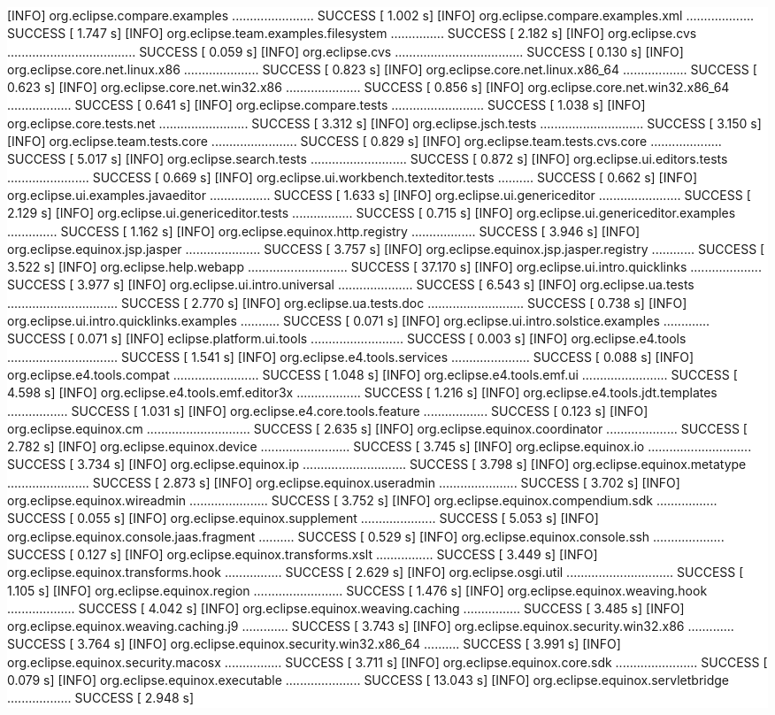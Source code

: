 [INFO] org.eclipse.compare.examples ....................... SUCCESS [  1.002 s]
[INFO] org.eclipse.compare.examples.xml ................... SUCCESS [  1.747 s]
[INFO] org.eclipse.team.examples.filesystem ............... SUCCESS [  2.182 s]
[INFO] org.eclipse.cvs .................................... SUCCESS [  0.059 s]
[INFO] org.eclipse.cvs .................................... SUCCESS [  0.130 s]
[INFO] org.eclipse.core.net.linux.x86 ..................... SUCCESS [  0.823 s]
[INFO] org.eclipse.core.net.linux.x86_64 .................. SUCCESS [  0.623 s]
[INFO] org.eclipse.core.net.win32.x86 ..................... SUCCESS [  0.856 s]
[INFO] org.eclipse.core.net.win32.x86_64 .................. SUCCESS [  0.641 s]
[INFO] org.eclipse.compare.tests .......................... SUCCESS [  1.038 s]
[INFO] org.eclipse.core.tests.net ......................... SUCCESS [  3.312 s]
[INFO] org.eclipse.jsch.tests ............................. SUCCESS [  3.150 s]
[INFO] org.eclipse.team.tests.core ........................ SUCCESS [  0.829 s]
[INFO] org.eclipse.team.tests.cvs.core .................... SUCCESS [  5.017 s]
[INFO] org.eclipse.search.tests ........................... SUCCESS [  0.872 s]
[INFO] org.eclipse.ui.editors.tests ....................... SUCCESS [  0.669 s]
[INFO] org.eclipse.ui.workbench.texteditor.tests .......... SUCCESS [  0.662 s]
[INFO] org.eclipse.ui.examples.javaeditor ................. SUCCESS [  1.633 s]
[INFO] org.eclipse.ui.genericeditor ....................... SUCCESS [  2.129 s]
[INFO] org.eclipse.ui.genericeditor.tests ................. SUCCESS [  0.715 s]
[INFO] org.eclipse.ui.genericeditor.examples .............. SUCCESS [  1.162 s]
[INFO] org.eclipse.equinox.http.registry .................. SUCCESS [  3.946 s]
[INFO] org.eclipse.equinox.jsp.jasper ..................... SUCCESS [  3.757 s]
[INFO] org.eclipse.equinox.jsp.jasper.registry ............ SUCCESS [  3.522 s]
[INFO] org.eclipse.help.webapp ............................ SUCCESS [ 37.170 s]
[INFO] org.eclipse.ui.intro.quicklinks .................... SUCCESS [  3.977 s]
[INFO] org.eclipse.ui.intro.universal ..................... SUCCESS [  6.543 s]
[INFO] org.eclipse.ua.tests ............................... SUCCESS [  2.770 s]
[INFO] org.eclipse.ua.tests.doc ........................... SUCCESS [  0.738 s]
[INFO] org.eclipse.ui.intro.quicklinks.examples ........... SUCCESS [  0.071 s]
[INFO] org.eclipse.ui.intro.solstice.examples ............. SUCCESS [  0.071 s]
[INFO] eclipse.platform.ui.tools .......................... SUCCESS [  0.003 s]
[INFO] org.eclipse.e4.tools ............................... SUCCESS [  1.541 s]
[INFO] org.eclipse.e4.tools.services ...................... SUCCESS [  0.088 s]
[INFO] org.eclipse.e4.tools.compat ........................ SUCCESS [  1.048 s]
[INFO] org.eclipse.e4.tools.emf.ui ........................ SUCCESS [  4.598 s]
[INFO] org.eclipse.e4.tools.emf.editor3x .................. SUCCESS [  1.216 s]
[INFO] org.eclipse.e4.tools.jdt.templates ................. SUCCESS [  1.031 s]
[INFO] org.eclipse.e4.core.tools.feature .................. SUCCESS [  0.123 s]
[INFO] org.eclipse.equinox.cm ............................. SUCCESS [  2.635 s]
[INFO] org.eclipse.equinox.coordinator .................... SUCCESS [  2.782 s]
[INFO] org.eclipse.equinox.device ......................... SUCCESS [  3.745 s]
[INFO] org.eclipse.equinox.io ............................. SUCCESS [  3.734 s]
[INFO] org.eclipse.equinox.ip ............................. SUCCESS [  3.798 s]
[INFO] org.eclipse.equinox.metatype ....................... SUCCESS [  2.873 s]
[INFO] org.eclipse.equinox.useradmin ...................... SUCCESS [  3.702 s]
[INFO] org.eclipse.equinox.wireadmin ...................... SUCCESS [  3.752 s]
[INFO] org.eclipse.equinox.compendium.sdk ................. SUCCESS [  0.055 s]
[INFO] org.eclipse.equinox.supplement ..................... SUCCESS [  5.053 s]
[INFO] org.eclipse.equinox.console.jaas.fragment .......... SUCCESS [  0.529 s]
[INFO] org.eclipse.equinox.console.ssh .................... SUCCESS [  0.127 s]
[INFO] org.eclipse.equinox.transforms.xslt ................ SUCCESS [  3.449 s]
[INFO] org.eclipse.equinox.transforms.hook ................ SUCCESS [  2.629 s]
[INFO] org.eclipse.osgi.util .............................. SUCCESS [  1.105 s]
[INFO] org.eclipse.equinox.region ......................... SUCCESS [  1.476 s]
[INFO] org.eclipse.equinox.weaving.hook ................... SUCCESS [  4.042 s]
[INFO] org.eclipse.equinox.weaving.caching ................ SUCCESS [  3.485 s]
[INFO] org.eclipse.equinox.weaving.caching.j9 ............. SUCCESS [  3.743 s]
[INFO] org.eclipse.equinox.security.win32.x86 ............. SUCCESS [  3.764 s]
[INFO] org.eclipse.equinox.security.win32.x86_64 .......... SUCCESS [  3.991 s]
[INFO] org.eclipse.equinox.security.macosx ................ SUCCESS [  3.711 s]
[INFO] org.eclipse.equinox.core.sdk ....................... SUCCESS [  0.079 s]
[INFO] org.eclipse.equinox.executable ..................... SUCCESS [ 13.043 s]
[INFO] org.eclipse.equinox.servletbridge .................. SUCCESS [  2.948 s]